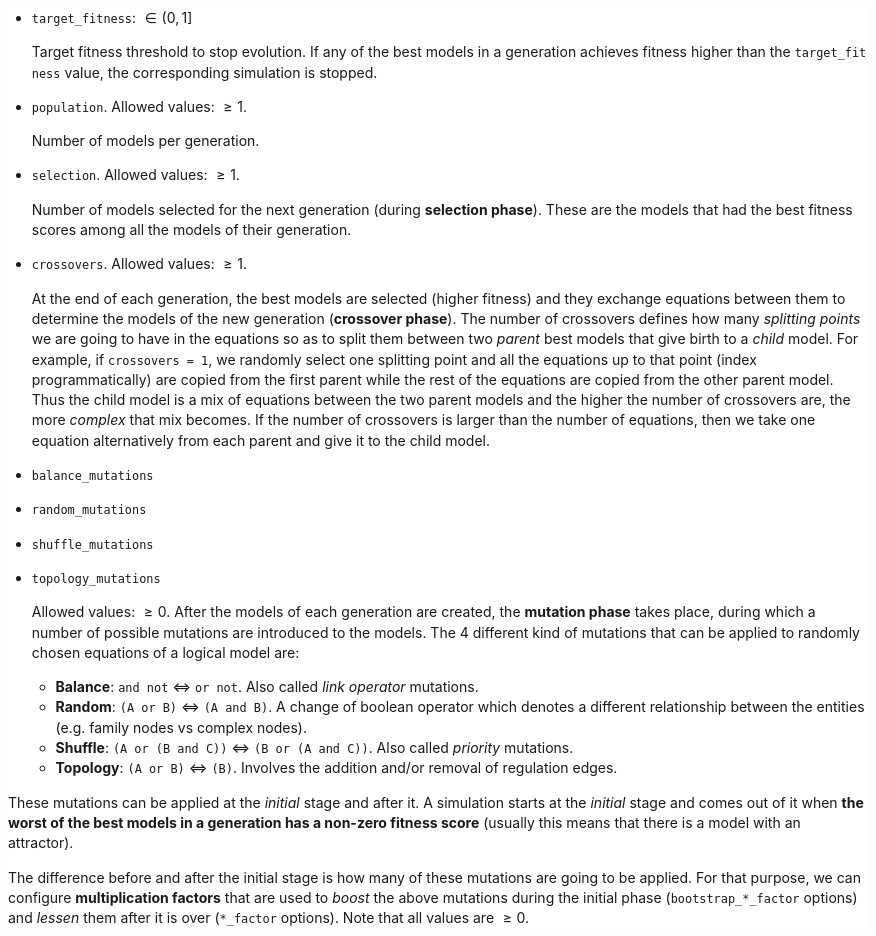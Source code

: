 - `target_fitness`: $\in (0,1]$

  Target fitness threshold to stop evolution.
  If any of the best models in a generation achieves fitness higher than the `target_fitness` value, the corresponding simulation is stopped.

- `population`. Allowed values: $\ge 1$.

  Number of models per generation.

- `selection`. Allowed values: $\ge 1$.

  Number of models selected for the next generation (during **selection phase**).
  These are the models that had the best fitness scores among all the models of their generation.

- `crossovers`. Allowed values: $\ge 1$.

  At the end of each generation, the best models are selected (higher fitness) and they exchange equations between them to determine the models of the new generation (**crossover phase**).
  The number of crossovers defines how many *splitting points* we are going to have in the equations so as to split them between two *parent* best models that give birth to a *child* model.
  For example, if `crossovers = 1`, we randomly select one splitting point and all the equations up to that point (index programmatically) are copied from the first parent while the rest of the equations are copied from the other parent model.
  Thus the child model is a mix of equations between the two parent models and the higher the number of crossovers are, the more *complex* that mix becomes.
  If the number of crossovers is larger than the number of equations, then we take one equation alternatively from each parent and give it to the child model.

- `balance_mutations`
- `random_mutations`
- `shuffle_mutations`
- `topology_mutations`
  
  Allowed values: $\ge 0$.
  After the models of each generation are created, the **mutation phase** takes place, during which a number of possible mutations are introduced to the models.
  The 4 different kind of mutations that can be applied to randomly chosen equations of a logical model are:

  - **Balance**: `and not` <=> `or not`. Also called *link operator* mutations.
  - **Random**: `(A or B)` <=> `(A and B)`. A change of boolean operator which denotes a different relationship between the entities (e.g. family nodes vs complex nodes).
  - **Shuffle**: `(A or (B and C))` <=> `(B or (A and C))`. Also called *priority* mutations.
  - **Topology**: `(A or B)` <=> `(B)`. Involves the addition and/or removal of regulation edges.

These mutations can be applied at the *initial* stage and after it.
A simulation starts at the *initial* stage and comes out of it when **the worst of the best models in a generation has a non-zero fitness score** (usually this means that there is a model with an attractor).

The difference before and after the initial stage is how many of these mutations are going to be applied.
For that purpose, we can configure **multiplication factors** that are used to *boost* the above mutations during the initial phase (`bootstrap_*_factor` options) and *lessen* them after it is over (`*_factor` options). 
Note that all values are $\ge 0$.
  